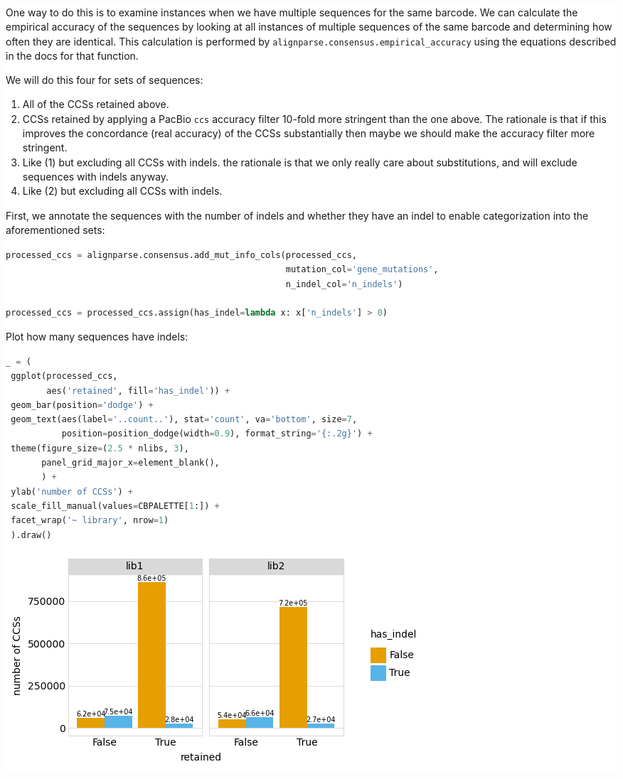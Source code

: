 One way to do this is to examine instances when we have multiple sequences for the same barcode. 
We can calculate the empirical accuracy of the sequences by looking at all instances of multiple sequences of the same barcode and determining how often they are identical.
This calculation is performed by `alignparse.consensus.empirical_accuracy` using the equations described in the docs for that function.

We will do this four for sets of sequences:

 1. All of the CCSs retained above.
 2. CCSs retained by applying a PacBio `ccs` accuracy filter 10-fold more stringent than the one above.
    The rationale is that if this improves the concordance (real accuracy) of the CCSs substantially then maybe we should make the accuracy filter more stringent.
 3. Like (1) but excluding all CCSs with indels.
    the rationale is that we only really care about substitutions, and will exclude sequences with indels anyway.
 4. Like (2) but excluding all CCSs with indels.
 
First, we annotate the sequences with the number of indels and whether they have an indel to enable categorization into the aforementioned sets:


```python
processed_ccs = alignparse.consensus.add_mut_info_cols(processed_ccs,
                                                       mutation_col='gene_mutations',
                                                       n_indel_col='n_indels')

processed_ccs = processed_ccs.assign(has_indel=lambda x: x['n_indels'] > 0)
```

Plot how many sequences have indels:


```python
_ = (
 ggplot(processed_ccs,
        aes('retained', fill='has_indel')) +
 geom_bar(position='dodge') +
 geom_text(aes(label='..count..'), stat='count', va='bottom', size=7,
           position=position_dodge(width=0.9), format_string='{:.2g}') +
 theme(figure_size=(2.5 * nlibs, 3),
       panel_grid_major_x=element_blank(),
       ) +
 ylab('number of CCSs') +
 scale_fill_manual(values=CBPALETTE[1:]) +
 facet_wrap('~ library', nrow=1)
 ).draw()
```


    
![png](build_variants_files/build_variants_32_0.png)
    